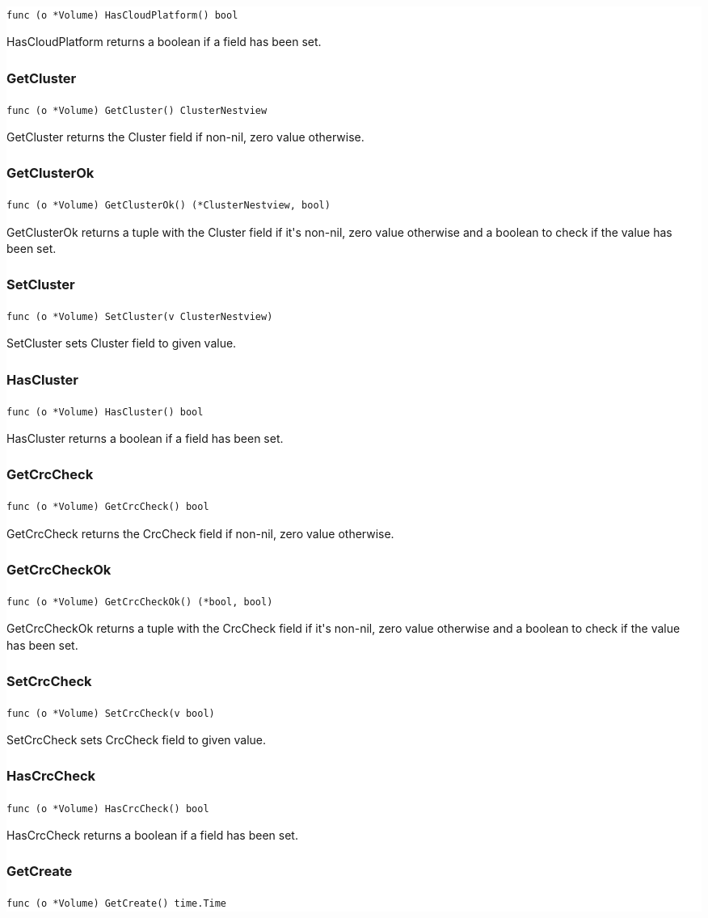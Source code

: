 `func (o *Volume) HasCloudPlatform() bool`

HasCloudPlatform returns a boolean if a field has been set.

### GetCluster

`func (o *Volume) GetCluster() ClusterNestview`

GetCluster returns the Cluster field if non-nil, zero value otherwise.

### GetClusterOk

`func (o *Volume) GetClusterOk() (*ClusterNestview, bool)`

GetClusterOk returns a tuple with the Cluster field if it's non-nil, zero value otherwise
and a boolean to check if the value has been set.

### SetCluster

`func (o *Volume) SetCluster(v ClusterNestview)`

SetCluster sets Cluster field to given value.

### HasCluster

`func (o *Volume) HasCluster() bool`

HasCluster returns a boolean if a field has been set.

### GetCrcCheck

`func (o *Volume) GetCrcCheck() bool`

GetCrcCheck returns the CrcCheck field if non-nil, zero value otherwise.

### GetCrcCheckOk

`func (o *Volume) GetCrcCheckOk() (*bool, bool)`

GetCrcCheckOk returns a tuple with the CrcCheck field if it's non-nil, zero value otherwise
and a boolean to check if the value has been set.

### SetCrcCheck

`func (o *Volume) SetCrcCheck(v bool)`

SetCrcCheck sets CrcCheck field to given value.

### HasCrcCheck

`func (o *Volume) HasCrcCheck() bool`

HasCrcCheck returns a boolean if a field has been set.

### GetCreate

`func (o *Volume) GetCreate() time.Time`
